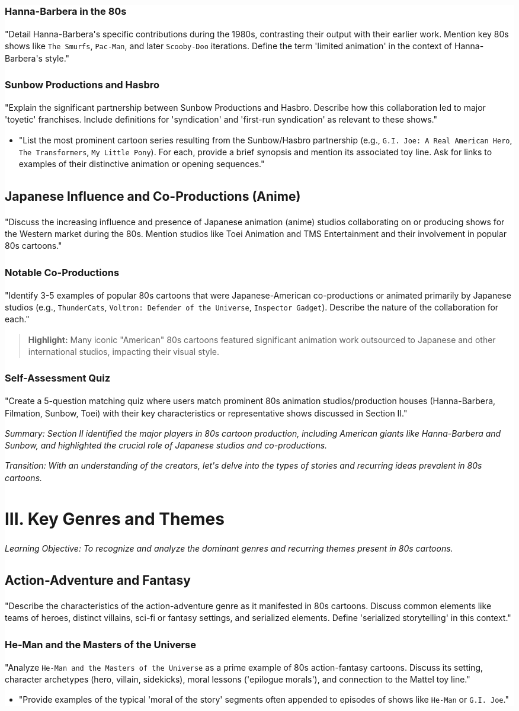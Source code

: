 ### Hanna-Barbera in the 80s
"Detail Hanna-Barbera's specific contributions during the 1980s, contrasting their output with their earlier work. Mention key 80s shows like `The Smurfs`, `Pac-Man`, and later `Scooby-Doo` iterations. Define the term 'limited animation' in the context of Hanna-Barbera's style."

### Sunbow Productions and Hasbro
"Explain the significant partnership between Sunbow Productions and Hasbro. Describe how this collaboration led to major 'toyetic' franchises. Include definitions for 'syndication' and 'first-run syndication' as relevant to these shows."
*   "List the most prominent cartoon series resulting from the Sunbow/Hasbro partnership (e.g., `G.I. Joe: A Real American Hero`, `The Transformers`, `My Little Pony`). For each, provide a brief synopsis and mention its associated toy line. Ask for links to examples of their distinctive animation or opening sequences."

## Japanese Influence and Co-Productions (Anime)
"Discuss the increasing influence and presence of Japanese animation (anime) studios collaborating on or producing shows for the Western market during the 80s. Mention studios like Toei Animation and TMS Entertainment and their involvement in popular 80s cartoons."

### Notable Co-Productions
"Identify 3-5 examples of popular 80s cartoons that were Japanese-American co-productions or animated primarily by Japanese studios (e.g., `ThunderCats`, `Voltron: Defender of the Universe`, `Inspector Gadget`). Describe the nature of the collaboration for each."

> **Highlight:** Many iconic "American" 80s cartoons featured significant animation work outsourced to Japanese and other international studios, impacting their visual style.

### Self-Assessment Quiz
"Create a 5-question matching quiz where users match prominent 80s animation studios/production houses (Hanna-Barbera, Filmation, Sunbow, Toei) with their key characteristics or representative shows discussed in Section II."

*Summary: Section II identified the major players in 80s cartoon production, including American giants like Hanna-Barbera and Sunbow, and highlighted the crucial role of Japanese studios and co-productions.*

*Transition: With an understanding of the creators, let's delve into the types of stories and recurring ideas prevalent in 80s cartoons.*

# III. Key Genres and Themes
*Learning Objective: To recognize and analyze the dominant genres and recurring themes present in 80s cartoons.*

## Action-Adventure and Fantasy
"Describe the characteristics of the action-adventure genre as it manifested in 80s cartoons. Discuss common elements like teams of heroes, distinct villains, sci-fi or fantasy settings, and serialized elements. Define 'serialized storytelling' in this context."

### He-Man and the Masters of the Universe
"Analyze `He-Man and the Masters of the Universe` as a prime example of 80s action-fantasy cartoons. Discuss its setting, character archetypes (hero, villain, sidekicks), moral lessons ('epilogue morals'), and connection to the Mattel toy line."
*   "Provide examples of the typical 'moral of the story' segments often appended to episodes of shows like `He-Man` or `G.I. Joe`."
